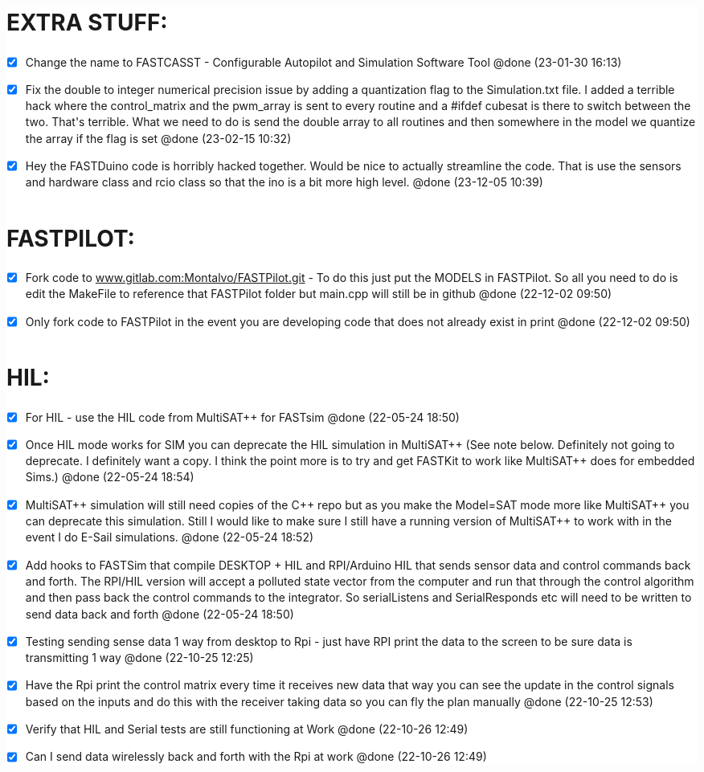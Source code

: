 # EXTRA STUFF:
  
  * [x] Change the name to FASTCASST - Configurable Autopilot and Simulation Software Tool @done (23-01-30 16:13)

  * [x] Fix the double to integer numerical precision issue by adding a quantization flag to the Simulation.txt file. I added a terrible hack where the control_matrix and the pwm_array is sent to every routine and a #ifdef cubesat is there to switch between the two. That's terrible. What we need to do is send the double array to all routines and then somewhere in the model we quantize the array if the flag is set @done (23-02-15 10:32)

  * [x] Hey the FASTDuino code is horribly hacked together. Would be nice to actually streamline the code. That is use the sensors and hardware class and rcio class so that the ino is a bit more high level. @done (23-12-05 10:39)  

# FASTPILOT:

 * [x] Fork code to www.gitlab.com:Montalvo/FASTPilot.git - To do this just put the MODELS in FASTPilot. So all you need to do is edit the MakeFile to reference that FASTPilot folder but main.cpp will still be in github @done (22-12-02 09:50)

 * [x] Only fork code to FASTPilot in the event you are developing code that does not already exist in print @done (22-12-02 09:50)

# HIL:

  * [x] For HIL - use the HIL code from MultiSAT++ for FASTsim @done (22-05-24 18:50)

  * [x] Once HIL mode works for SIM you can deprecate the HIL simulation in MultiSAT++ (See note below. Definitely not going to deprecate. I definitely want a copy. I think the point more is to try and get FASTKit to work like MultiSAT++ does for embedded Sims.) @done (22-05-24 18:54)
  
  * [x] MultiSAT++ simulation will still need copies of the C++ repo but as you make the Model=SAT mode more like MultiSAT++ you can deprecate this simulation. Still I would like to make sure I still have a running version of MultiSAT++ to work with in the event I do E-Sail simulations. @done (22-05-24 18:52)
  
  * [x] Add hooks to FASTSim that compile DESKTOP + HIL and RPI/Arduino HIL that sends sensor data and control commands back and forth. The RPI/HIL version will accept a polluted state vector from the computer and run that through the control algorithm and then pass back the control commands to the integrator. So serialListens and SerialResponds etc will need to be written to send data back and forth @done (22-05-24 18:50)

  * [x] Testing sending sense data 1 way from desktop to Rpi - just have RPI print the data to the screen to be sure data is transmitting 1 way @done (22-10-25 12:25)

  * [x] Have the Rpi print the control matrix every time it receives new data that way you can see the update in the control signals based on the inputs and do this with the receiver taking data so you can fly the plan manually @done (22-10-25 12:53)

  * [x] Verify that HIL and Serial tests are still functioning at Work @done (22-10-26 12:49)

  * [x] Can I send data wirelessly back and forth with the Rpi at work @done (22-10-26 12:49)

